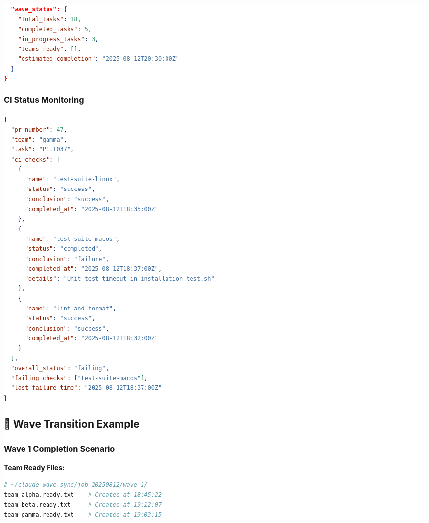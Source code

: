 ```json
  "wave_status": {
    "total_tasks": 18,
    "completed_tasks": 5,
    "in_progress_tasks": 3,
    "teams_ready": [],
    "estimated_completion": "2025-08-12T20:30:00Z"
  }
}
```

### CI Status Monitoring
```json
{
  "pr_number": 47,
  "team": "gamma",
  "task": "P1.T037",
  "ci_checks": [
    {
      "name": "test-suite-linux",
      "status": "success",
      "conclusion": "success",
      "completed_at": "2025-08-12T18:35:00Z"
    },
    {
      "name": "test-suite-macos", 
      "status": "completed",
      "conclusion": "failure",
      "completed_at": "2025-08-12T18:37:00Z",
      "details": "Unit test timeout in installation_test.sh"
    },
    {
      "name": "lint-and-format",
      "status": "success", 
      "conclusion": "success",
      "completed_at": "2025-08-12T18:32:00Z"
    }
  ],
  "overall_status": "failing",
  "failing_checks": ["test-suite-macos"],
  "last_failure_time": "2025-08-12T18:37:00Z"
}
```

## 🌊 Wave Transition Example

### Wave 1 Completion Scenario

**Team Ready Files:**
```bash
# ~/claude-wave-sync/job-20250812/wave-1/
team-alpha.ready.txt    # Created at 18:45:22
team-beta.ready.txt     # Created at 19:12:07  
team-gamma.ready.txt    # Created at 19:03:15
```
